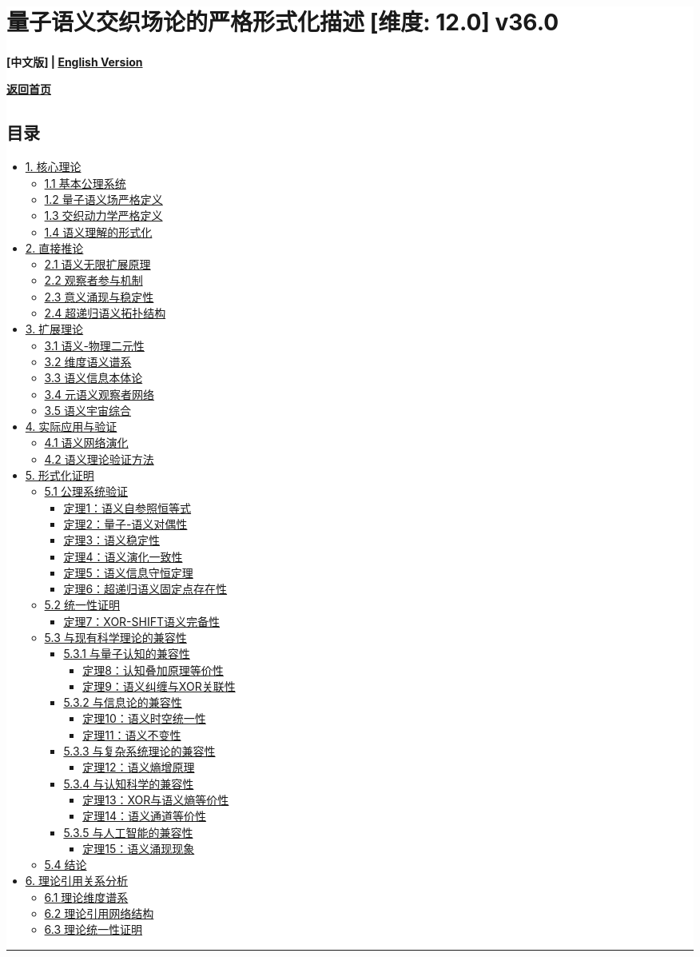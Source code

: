 # 量子语义交织场论的严格形式化描述 [维度: 12.0] v36.0

**[中文版] | [English Version](formal_theory_quantum_semantic_entanglement_field_en.md)**

**[返回首页](../README.md)**

## 目录

- [1. 核心理论](#1-核心理论)
  - [1.1 基本公理系统](#11-基本公理系统)
  - [1.2 量子语义场严格定义](#12-量子语义场严格定义)
  - [1.3 交织动力学严格定义](#13-交织动力学严格定义)
  - [1.4 语义理解的形式化](#14-语义理解的形式化)
- [2. 直接推论](#2-直接推论)
  - [2.1 语义无限扩展原理](#21-语义无限扩展原理)
  - [2.2 观察者参与机制](#22-观察者参与机制)
  - [2.3 意义涌现与稳定性](#23-意义涌现与稳定性)
  - [2.4 超递归语义拓扑结构](#24-超递归语义拓扑结构)
- [3. 扩展理论](#3-扩展理论)
  - [3.1 语义-物理二元性](#31-语义-物理二元性)
  - [3.2 维度语义谱系](#32-维度语义谱系)
  - [3.3 语义信息本体论](#33-语义信息本体论)
  - [3.4 元语义观察者网络](#34-元语义观察者网络)
  - [3.5 语义宇宙综合](#35-语义宇宙综合)
- [4. 实际应用与验证](#4-实际应用与验证)
  - [4.1 语义网络演化](#41-语义网络演化)
  - [4.2 语义理论验证方法](#42-语义理论验证方法)
- [5. 形式化证明](#5-形式化证明)
  - [5.1 公理系统验证](#51-公理系统验证)
    - [定理1：语义自参照恒等式](#定理1-语义自参照恒等式)
    - [定理2：量子-语义对偶性](#定理2-量子-语义对偶性)
    - [定理3：语义稳定性](#定理3-语义稳定性)
    - [定理4：语义演化一致性](#定理4-语义演化一致性)
    - [定理5：语义信息守恒定理](#定理5-语义信息守恒定理)
    - [定理6：超递归语义固定点存在性](#定理6-超递归语义固定点存在性)
  - [5.2 统一性证明](#52-统一性证明)
    - [定理7：XOR-SHIFT语义完备性](#定理7-XOR-SHIFT语义完备性)
  - [5.3 与现有科学理论的兼容性](#53-与现有科学理论的兼容性)
    - [5.3.1 与量子认知的兼容性](#531-与量子认知的兼容性)
      - [定理8：认知叠加原理等价性](#定理8-认知叠加原理等价性)
      - [定理9：语义纠缠与XOR关联性](#定理9-语义纠缠与XOR关联性)
    - [5.3.2 与信息论的兼容性](#532-与信息论的兼容性)
      - [定理10：语义时空统一性](#定理10-语义时空统一性)
      - [定理11：语义不变性](#定理11-语义不变性)
    - [5.3.3 与复杂系统理论的兼容性](#533-与复杂系统理论的兼容性)
      - [定理12：语义熵增原理](#定理12-语义熵增原理)
    - [5.3.4 与认知科学的兼容性](#534-与认知科学的兼容性)
      - [定理13：XOR与语义熵等价性](#定理13-XOR与语义熵等价性)
      - [定理14：语义通道等价性](#定理14-语义通道等价性)
    - [5.3.5 与人工智能的兼容性](#535-与人工智能的兼容性)
      - [定理15：语义涌现现象](#定理15-语义涌现现象)
  - [5.4 结论](#54-结论)
- [6. 理论引用关系分析](#6-理论引用关系分析)
  - [6.1 理论维度谱系](#61-理论维度谱系)
  - [6.2 理论引用网络结构](#62-理论引用网络结构)
  - [6.3 理论统一性证明](#63-理论统一性证明)

---